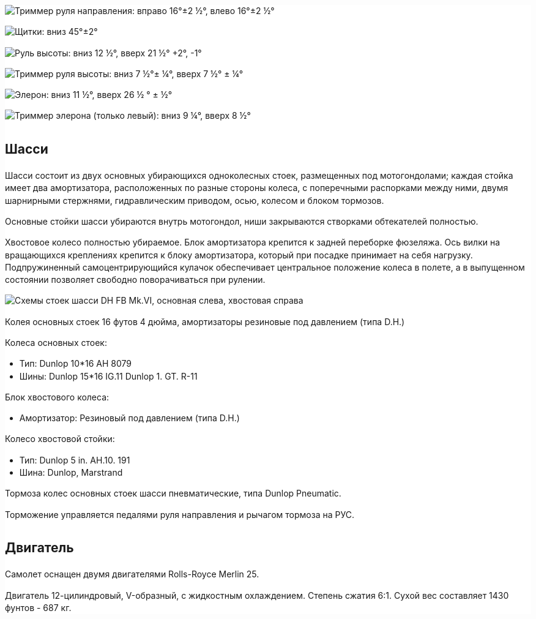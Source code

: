 ![Триммер руля направления: вправо 16°±2 ½°, влево 16°±2 ½°](img/img-28-2-screen.jpg)

![Щитки: вниз 45°±2°](img/img-28-3-screen.jpg)

![Руль высоты: вниз 12 ½°, вверх 21 ½° +2°, -1°](img/img-28-4-screen.jpg)

![Триммер руля высоты: вниз 7 ½°± ¼°, вверх 7 ½° ± ¼°](img/img-28-5-screen.jpg)

![Элерон: вниз 11 ½°, вверх 26 ½ ° ± ½°](img/img-28-6-screen.jpg)

![Триммер элерона (только левый): вниз 9 ¼°, вверх 8 ½°](img/img-28-7-screen.jpg)

## Шасси

Шасси состоит из двух основных убирающихся одноколесных стоек, размещенных под
мотогондолами; каждая стойка имеет два амортизатора, расположенных по разные стороны
колеса, с поперечными распорками между ними, двумя шарнирными стержнями,
гидравлическим приводом, осью, колесом и блоком тормозов.

Основные стойки шасси убираются внутрь мотогондол, ниши закрываются створками
обтекателей полностью.

Хвостовое колесо полностью убираемое. Блок амортизатора крепится к задней переборке
фюзеляжа. Ось вилки на вращающихся креплениях крепится к блоку амортизатора, который
при посадке принимает на себя нагрузку. Подпружиненный самоцентрирующийся кулачок
обеспечивает центральное положение колеса в полете, а в выпущенном состоянии позволяет
свободно поворачиваться при рулении.

![Схемы стоек шасси DH FB Mk.VI, основная слева, хвостовая справа](img/img-29-1-screen.jpg)

Колея основных стоек 16 футов 4 дюйма, амортизаторы резиновые под давлением (типа D.H.)

Колеса основных стоек:

- Тип: Dunlop 10\*16 AH 8079
- Шины: Dunlop 15\*16 IG.11 Dunlop 1. GT. R-11

Блок хвостового колеса:

- Амортизатор: Резиновый под давлением (типа D.H.)

Колесо хвостовой стойки:

- Тип: Dunlop 5 in. AH.10. 191
- Шина: Dunlop, Marstrand

Тормоза колес основных стоек шасси пневматические, типа Dunlop Pneumatic.

Торможение управляется педалями руля направления и рычагом тормоза на РУС.

## Двигатель

Самолет оснащен двумя двигателями Rolls-Royce Merlin 25.

Двигатель 12-цилиндровый, V-образный, с жидкостным охлаждением. Степень сжатия 6:1.
Сухой вес составляет 1430 фунтов - 687 кг.
